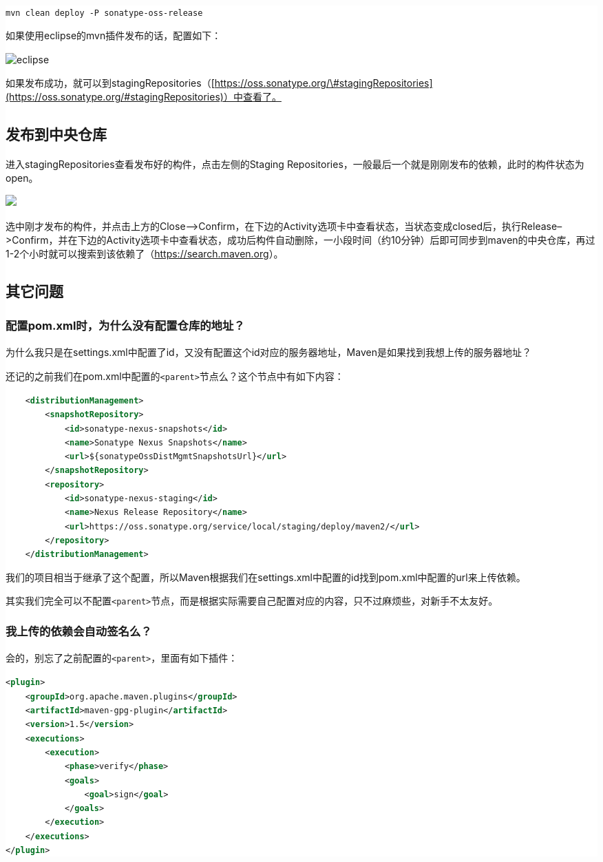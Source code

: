 `mvn clean deploy -P sonatype-oss-release`

如果使用eclipse的mvn插件发布的话，配置如下：

![eclipse](https://raw.githubusercontent.com/jiangxincode/PicGo/master/2023010621594.png)

如果发布成功，就可以到stagingRepositories（[https://oss.sonatype.org/\#stagingRepositories](https://oss.sonatype.org/#stagingRepositories)）中查看了。

## 发布到中央仓库

进入stagingRepositories查看发布好的构件，点击左侧的Staging
Repositories，一般最后一个就是刚刚发布的依赖，此时的构件状态为open。

![](https://raw.githubusercontent.com/jiangxincode/PicGo/master/2023010621595.png)

选中刚才发布的构件，并点击上方的Close–>Confirm，在下边的Activity选项卡中查看状态，当状态变成closed后，执行Release–>Confirm，并在下边的Activity选项卡中查看状态，成功后构件自动删除，一小段时间（约10分钟）后即可同步到maven的中央仓库，再过1-2个小时就可以搜索到该依赖了（<https://search.maven.org>）。

## 其它问题

### 配置pom.xml时，为什么没有配置仓库的地址？

为什么我只是在settings.xml中配置了id，又没有配置这个id对应的服务器地址，Maven是如果找到我想上传的服务器地址？

还记的之前我们在pom.xml中配置的`<parent>`节点么？这个节点中有如下内容：

```xml
    <distributionManagement>
        <snapshotRepository>
            <id>sonatype-nexus-snapshots</id>
            <name>Sonatype Nexus Snapshots</name>
            <url>${sonatypeOssDistMgmtSnapshotsUrl}</url>
        </snapshotRepository>
        <repository>
            <id>sonatype-nexus-staging</id>
            <name>Nexus Release Repository</name>
            <url>https://oss.sonatype.org/service/local/staging/deploy/maven2/</url>
        </repository>
    </distributionManagement>
```

我们的项目相当于继承了这个配置，所以Maven根据我们在settings.xml中配置的id找到pom.xml中配置的url来上传依赖。

其实我们完全可以不配置`<parent>`节点，而是根据实际需要自己配置对应的内容，只不过麻烦些，对新手不太友好。

### 我上传的依赖会自动签名么？

会的，别忘了之前配置的`<parent>`，里面有如下插件：

```xml
<plugin>
    <groupId>org.apache.maven.plugins</groupId>
    <artifactId>maven-gpg-plugin</artifactId>
    <version>1.5</version>
    <executions>
        <execution>
            <phase>verify</phase>
            <goals>
                <goal>sign</goal>
            </goals>
        </execution>
    </executions>
</plugin>
```
